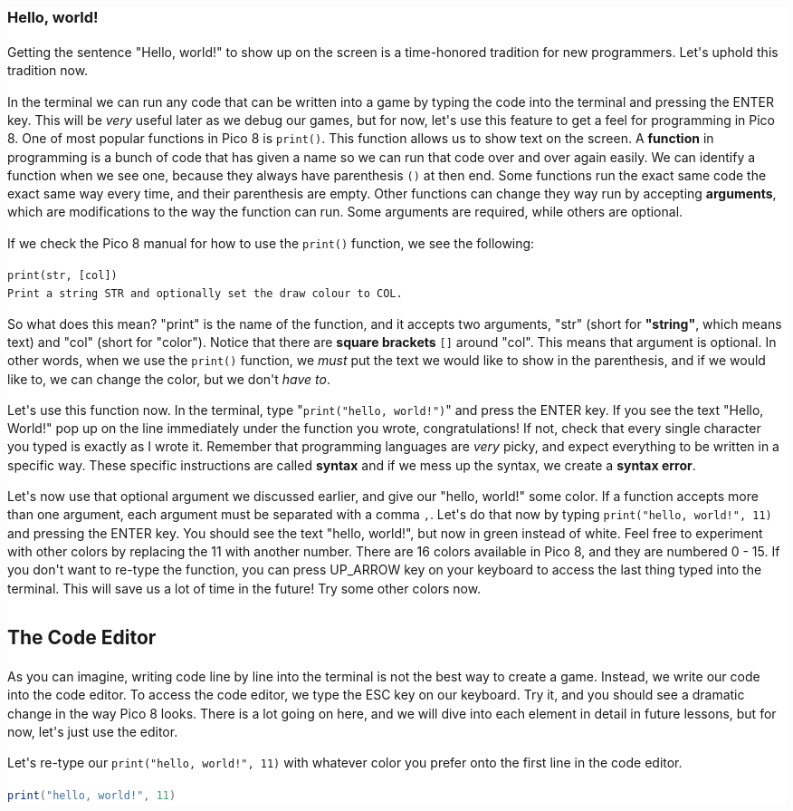 ### Hello, world!
Getting the sentence "Hello, world!" to show up on the screen is a time-honored tradition for new programmers. Let's uphold this tradition now.

In the terminal we can run any code that can be written into a game by typing the code into the terminal and pressing the ENTER key. This will be *very* useful later as we debug our games, but for now, let's use this feature to get a feel for programming in Pico 8. One of most popular functions in Pico 8 is `print()`. This function allows us to show text on the screen. A **function** in programming is a bunch of code that has given a name so we can run that code over and over again easily. We can identify a function when we see one, because they always have parenthesis `()` at then end. Some functions run the exact same code the exact same way every time, and their parenthesis are empty. Other functions can change they way run by accepting **arguments**, which are modifications to the way the function can run. Some arguments are required, while others are optional.

If we check the Pico 8 manual for how to use the `print()` function, we see the following:

``` txt
print(str, [col])
Print a string STR and optionally set the draw colour to COL.
```

So what does this mean? "print" is the name of the function, and it accepts two arguments, "str" (short for **"string"**, which means text) and "col" (short for "color"). Notice that there are **square brackets** `[]` around "col". This means that argument is optional. In other words, when we use the `print()` function, we *must* put the text we would like to show in the parenthesis, and if we would like to, we can change the color, but we don't *have to*.

Let's use this function now. In the terminal, type "`print("hello, world!")`" and press the ENTER key. If you see the text "Hello, World!" pop up on the line immediately under the function you wrote, congratulations! If not, check that every single character you typed is exactly as I wrote it. Remember that programming languages are *very* picky, and expect everything to be written in a specific way. These specific instructions are called **syntax** and if we mess up the syntax, we create a **syntax error**.

Let's now use that optional argument we discussed earlier, and give our "hello, world!" some color. If a function accepts more than one argument, each argument must be separated with a comma `,`.  Let's do that now by typing `print("hello, world!", 11)` and pressing the ENTER key. You should see the text "hello, world!", but now in green instead of white. Feel free to experiment with other colors by replacing the 11 with another number. There are 16 colors available in Pico 8, and they are numbered 0 - 15. If you don't want to re-type the function, you can press UP_ARROW key on your keyboard to access the last thing typed into the terminal. This will save us a lot of time in the future! Try some other colors now.

## The Code Editor
As you can imagine, writing code line by line into the terminal is not the best way to create a game. Instead, we write our code into the code editor. To access the code editor, we type the ESC key on our keyboard. Try it, and you should see a dramatic change in the way Pico 8 looks. There is a lot going on here, and we will dive into each element in detail in future lessons, but for now, let's just use the editor.

Let's re-type our `print("hello, world!", 11)` with whatever color you prefer onto the first line in the code editor.

``` lua
print("hello, world!", 11)
```
